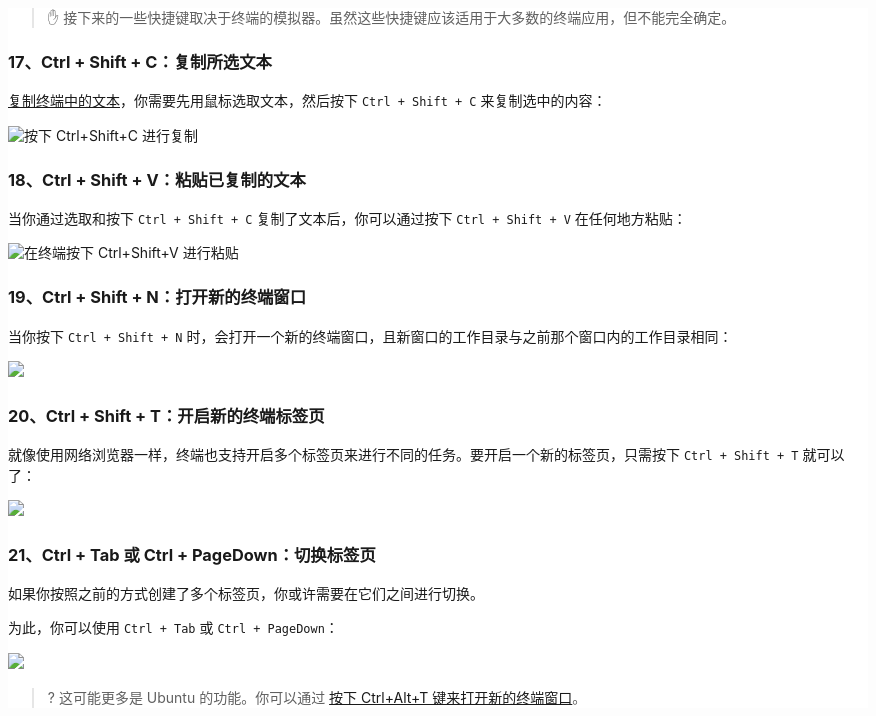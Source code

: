 

> 
> ✋ 接下来的一些快捷键取决于终端的模拟器。虽然这些快捷键应该适用于大多数的终端应用，但不能完全确定。
> 
> 
> 


### 17、Ctrl + Shift + C：复制所选文本


[复制终端中的文本](https://itsfoss.com/copy-paste-linux-terminal/)，你需要先用鼠标选取文本，然后按下 `Ctrl + Shift + C` 来复制选中的内容：


![按下 Ctrl+Shift+C 进行复制](/Asserts/Images//attachment/album/202309/26/154056dw3dn9933u9lzlu4.gif)


### 18、Ctrl + Shift + V：粘贴已复制的文本


当你通过选取和按下 `Ctrl + Shift + C` 复制了文本后，你可以通过按下 `Ctrl + Shift + V` 在任何地方粘贴：


![在终端按下 Ctrl+Shift+V 进行粘贴](/Asserts/Images//attachment/album/202309/26/154056y4gidg8s2844ddga.gif)


### 19、Ctrl + Shift + N：打开新的终端窗口


当你按下 `Ctrl + Shift + N` 时，会打开一个新的终端窗口，且新窗口的工作目录与之前那个窗口内的工作目录相同：


![](/Asserts/Images//attachment/album/202309/26/154016byv1rs9p5o9411e1.gif)


### 20、Ctrl + Shift + T：开启新的终端标签页


就像使用网络浏览器一样，终端也支持开启多个标签页来进行不同的任务。要开启一个新的标签页，只需按下 `Ctrl + Shift + T` 就可以了：


![](/Asserts/Images//attachment/album/202309/26/154056vc4edtrzrhtcrtdt.gif)


### 21、Ctrl + Tab 或 Ctrl + PageDown：切换标签页


如果你按照之前的方式创建了多个标签页，你或许需要在它们之间进行切换。


为此，你可以使用 `Ctrl + Tab` 或 `Ctrl + PageDown`：


![](/Asserts/Images//attachment/album/202309/26/154056czxnd51m31s3snod.gif)



> 
> ? 这可能更多是 Ubuntu 的功能。你可以通过 [按下 Ctrl+Alt+T 键来打开新的终端窗口](https://itsfoss.com/open-terminal-ubuntu/)。
> 
> 
> 
